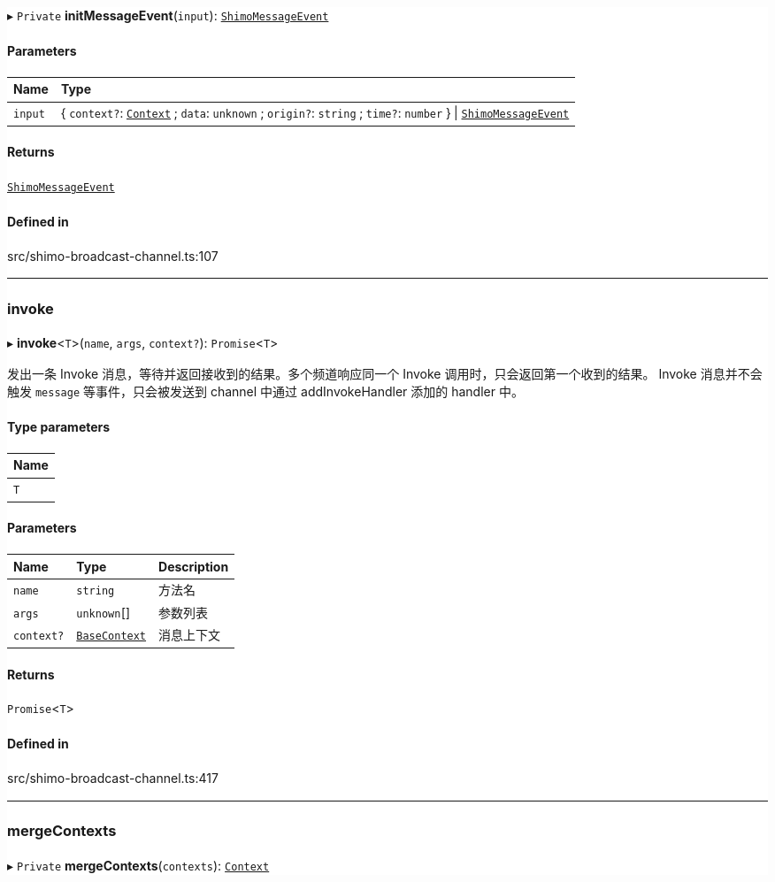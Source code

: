 ▸ `Private` **initMessageEvent**(`input`): [`ShimoMessageEvent`](ShimoMessageEvent.md)

#### Parameters

| Name | Type |
| :------ | :------ |
| `input` | { `context?`: [`Context`](../interfaces/Context.md) ; `data`: `unknown` ; `origin?`: `string` ; `time?`: `number`  } \| [`ShimoMessageEvent`](ShimoMessageEvent.md) |

#### Returns

[`ShimoMessageEvent`](ShimoMessageEvent.md)

#### Defined in

src/shimo-broadcast-channel.ts:107

___

### invoke

▸ **invoke**<`T`\>(`name`, `args`, `context?`): `Promise`<`T`\>

发出一条 Invoke 消息，等待并返回接收到的结果。多个频道响应同一个 Invoke 调用时，只会返回第一个收到的结果。
Invoke 消息并不会触发 `message` 等事件，只会被发送到 channel 中通过 addInvokeHandler 添加的 handler 中。

#### Type parameters

| Name |
| :------ |
| `T` |

#### Parameters

| Name | Type | Description |
| :------ | :------ | :------ |
| `name` | `string` | 方法名 |
| `args` | `unknown`[] | 参数列表 |
| `context?` | [`BaseContext`](../interfaces/BaseContext.md) | 消息上下文 |

#### Returns

`Promise`<`T`\>

#### Defined in

src/shimo-broadcast-channel.ts:417

___

### mergeContexts

▸ `Private` **mergeContexts**(`contexts`): [`Context`](../interfaces/Context.md)
